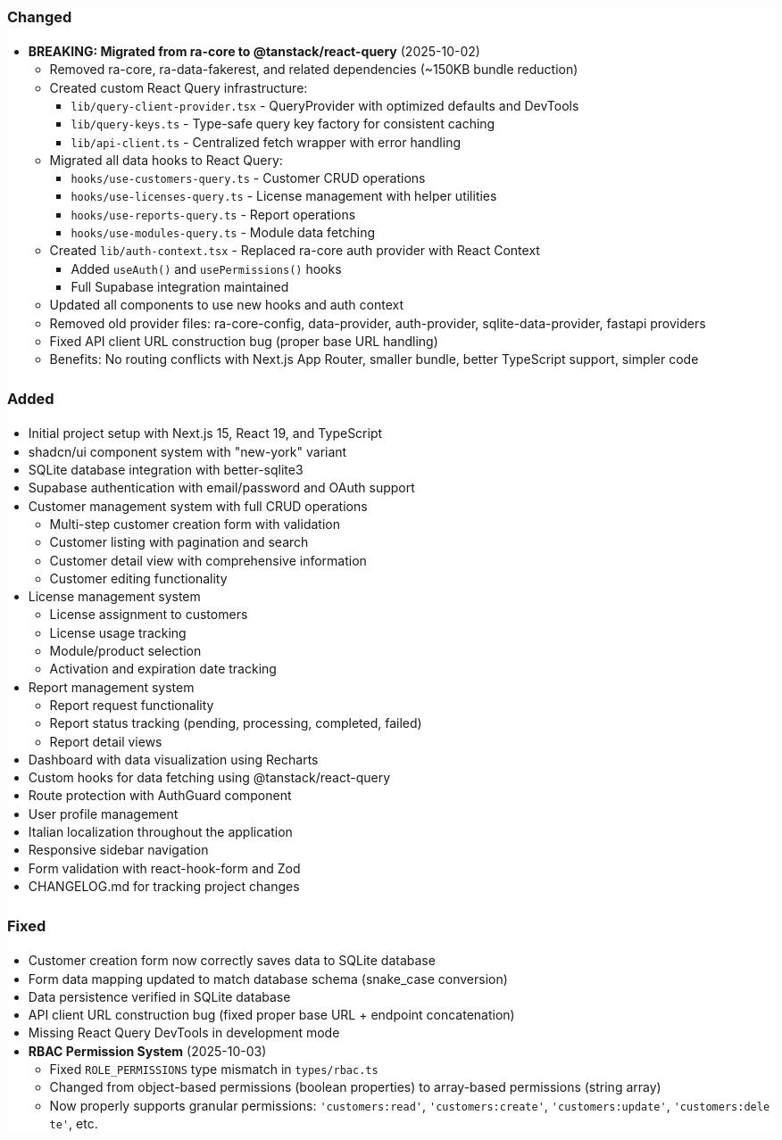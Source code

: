 ### Changed
- **BREAKING: Migrated from ra-core to @tanstack/react-query** (2025-10-02)
  - Removed ra-core, ra-data-fakerest, and related dependencies (~150KB bundle reduction)
  - Created custom React Query infrastructure:
    - `lib/query-client-provider.tsx` - QueryProvider with optimized defaults and DevTools
    - `lib/query-keys.ts` - Type-safe query key factory for consistent caching
    - `lib/api-client.ts` - Centralized fetch wrapper with error handling
  - Migrated all data hooks to React Query:
    - `hooks/use-customers-query.ts` - Customer CRUD operations
    - `hooks/use-licenses-query.ts` - License management with helper utilities
    - `hooks/use-reports-query.ts` - Report operations
    - `hooks/use-modules-query.ts` - Module data fetching
  - Created `lib/auth-context.tsx` - Replaced ra-core auth provider with React Context
    - Added `useAuth()` and `usePermissions()` hooks
    - Full Supabase integration maintained
  - Updated all components to use new hooks and auth context
  - Removed old provider files: ra-core-config, data-provider, auth-provider, sqlite-data-provider, fastapi providers
  - Fixed API client URL construction bug (proper base URL handling)
  - Benefits: No routing conflicts with Next.js App Router, smaller bundle, better TypeScript support, simpler code

### Added
- Initial project setup with Next.js 15, React 19, and TypeScript
- shadcn/ui component system with "new-york" variant
- SQLite database integration with better-sqlite3
- Supabase authentication with email/password and OAuth support
- Customer management system with full CRUD operations
  - Multi-step customer creation form with validation
  - Customer listing with pagination and search
  - Customer detail view with comprehensive information
  - Customer editing functionality
- License management system
  - License assignment to customers
  - License usage tracking
  - Module/product selection
  - Activation and expiration date tracking
- Report management system
  - Report request functionality
  - Report status tracking (pending, processing, completed, failed)
  - Report detail views
- Dashboard with data visualization using Recharts
- Custom hooks for data fetching using @tanstack/react-query
- Route protection with AuthGuard component
- User profile management
- Italian localization throughout the application
- Responsive sidebar navigation
- Form validation with react-hook-form and Zod
- CHANGELOG.md for tracking project changes

### Fixed
- Customer creation form now correctly saves data to SQLite database
- Form data mapping updated to match database schema (snake_case conversion)
- Data persistence verified in SQLite database
- API client URL construction bug (fixed proper base URL + endpoint concatenation)
- Missing React Query DevTools in development mode
- **RBAC Permission System** (2025-10-03)
  - Fixed `ROLE_PERMISSIONS` type mismatch in `types/rbac.ts`
  - Changed from object-based permissions (boolean properties) to array-based permissions (string array)
  - Now properly supports granular permissions: `'customers:read'`, `'customers:create'`, `'customers:update'`, `'customers:delete'`, etc.